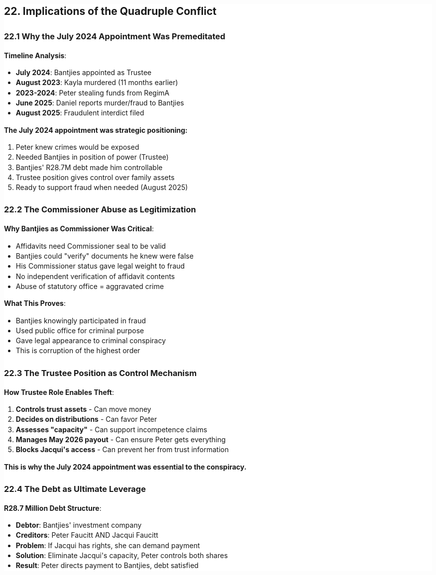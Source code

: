 
## 22. Implications of the Quadruple Conflict

### 22.1 Why the July 2024 Appointment Was Premeditated

**Timeline Analysis**:
- **July 2024**: Bantjies appointed as Trustee
- **August 2023**: Kayla murdered (11 months earlier)
- **2023-2024**: Peter stealing funds from RegimA
- **June 2025**: Daniel reports murder/fraud to Bantjies
- **August 2025**: Fraudulent interdict filed

**The July 2024 appointment was strategic positioning:**
1. Peter knew crimes would be exposed
2. Needed Bantjies in position of power (Trustee)
3. Bantjies' R28.7M debt made him controllable
4. Trustee position gives control over family assets
5. Ready to support fraud when needed (August 2025)

### 22.2 The Commissioner Abuse as Legitimization

**Why Bantjies as Commissioner Was Critical**:
- Affidavits need Commissioner seal to be valid
- Bantjies could "verify" documents he knew were false
- His Commissioner status gave legal weight to fraud
- No independent verification of affidavit contents
- Abuse of statutory office = aggravated crime

**What This Proves**:
- Bantjies knowingly participated in fraud
- Used public office for criminal purpose
- Gave legal appearance to criminal conspiracy
- This is corruption of the highest order

### 22.3 The Trustee Position as Control Mechanism

**How Trustee Role Enables Theft**:
1. **Controls trust assets** - Can move money
2. **Decides on distributions** - Can favor Peter
3. **Assesses "capacity"** - Can support incompetence claims
4. **Manages May 2026 payout** - Can ensure Peter gets everything
5. **Blocks Jacqui's access** - Can prevent her from trust information

**This is why the July 2024 appointment was essential to the conspiracy.**

### 22.4 The Debt as Ultimate Leverage

**R28.7 Million Debt Structure**:
- **Debtor**: Bantjies' investment company
- **Creditors**: Peter Faucitt AND Jacqui Faucitt
- **Problem**: If Jacqui has rights, she can demand payment
- **Solution**: Eliminate Jacqui's capacity, Peter controls both shares
- **Result**: Peter directs payment to Bantjies, debt satisfied
